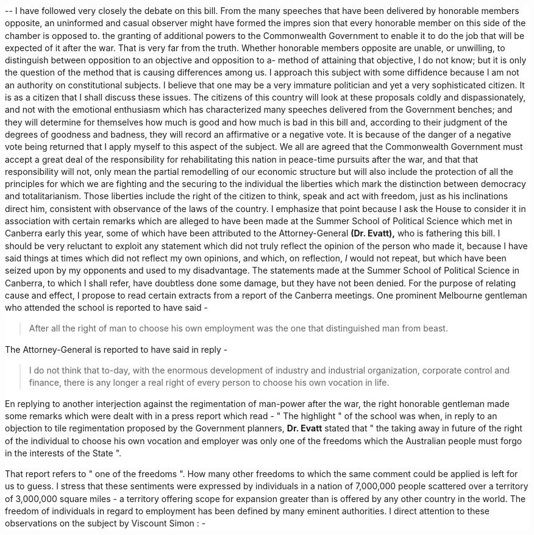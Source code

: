 -- I have followed very closely the debate on this bill. From the many speeches that have been delivered by honorable members opposite, an uninformed and casual observer might have formed the impres sion that every honorable member on this side of the chamber is opposed to. the granting of additional powers to the Commonwealth Government to enable it to do the job that will be expected of it after the war. That is very far from the truth. Whether honorable members opposite are unable, or unwilling, to distinguish between opposition to an objective and opposition to a- method of attaining that objective, I do not know; but it is only the question of the method that is causing differences among us. I approach this subject with some diffidence because I am not an authority on constitutional subjects. I believe that one may be a very immature politician and yet a very sophisticated citizen. It is as a citizen that I shall discuss these issues. The citizens of this country will look at these proposals coldly and dispassionately, and not with the emotional enthusiasm which has characterized many speeches delivered from the Government benches; and they will determine for themselves how much is good and how much is bad in this bill and, according to their judgment of the degrees of goodness and badness, they will record an affirmative or a negative vote. It is because of the danger of a negative vote being returned that I apply myself to this aspect of the subject. We all are agreed that the Commonwealth  Government  must accept a great deal of the responsibility for rehabilitating this nation in peace-time pursuits after the war, and that that responsibility will not, only mean the partial remodelling of our economic structure but will also include the protection of all the principles for which we are fighting and the securing to the individual the liberties which mark the distinction between democracy and totalitarianism. Those liberties include the right of the citizen to think, speak and act with freedom, just as his inclinations direct him, consistent with observance of the laws of the country. I emphasize that point because I ask the House to consider it in association with certain remarks which are alleged to have been made at the Summer School of Political Science which met in Canberra early this year, some of which have been attributed to the Attorney-General  **(Dr. Evatt),**  who  is fathering this bill. I should be very reluctant to exploit any statement which did not truly reflect the opinion of the person who made it, because I have said things at times which did not reflect my own opinions, and which, on reflection,  *I*  would not repeat, but which have been seized upon by my opponents and used to my disadvantage. The statements made at the Summer School of Political Science in Canberra, to which I shall refer, have doubtless done some damage, but they have not been denied. For the purpose of relating cause and effect, I propose to read certain extracts from a report of the Canberra meetings. One prominent Melbourne gentleman who attended the school is reported to have said - 

  >After all the right of man to choose his own employment was the one that distinguished man from beast. 

The Attorney-General is reported to have said in reply - 

  >I do not think that to-day, with the enormous development of industry and industrial organization, corporate control and finance, there is any longer a real right of every person to choose his own vocation in life. 

En replying to another interjection against the regimentation of man-power after the war, the right honorable gentleman made some remarks which were dealt with in a press report which read - " The highlight " of the school was when, in reply to an objection to tile regimentation proposed by the Government planners,  **Dr. Evatt**  stated that " the taking away in future of the right of the individual to choose his own vocation and employer was only one of the freedoms which the Australian people must forgo in the interests of the State ". 

That report refers to " one of the freedoms ". How many other freedoms to which the same comment could be applied is left for us to guess. I stress that these sentiments were expressed by individuals in a nation of 7,000,000 people scattered over a territory of 3,000,000 square miles - a territory offering scope for expansion greater than is offered by any other country in the world. The freedom of individuals in regard to employment has been defined by many eminent authorities. I direct attention to these observations on the subject by Viscount Simon : - 
